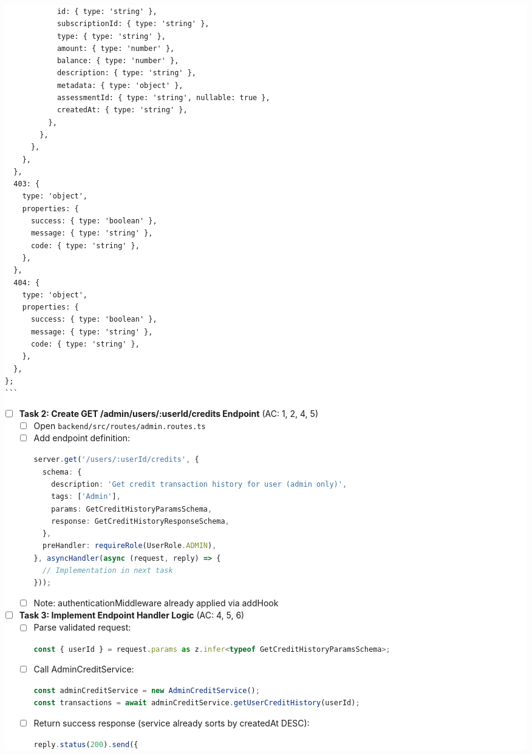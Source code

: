                 id: { type: 'string' },
                subscriptionId: { type: 'string' },
                type: { type: 'string' },
                amount: { type: 'number' },
                balance: { type: 'number' },
                description: { type: 'string' },
                metadata: { type: 'object' },
                assessmentId: { type: 'string', nullable: true },
                createdAt: { type: 'string' },
              },
            },
          },
        },
      },
      403: {
        type: 'object',
        properties: {
          success: { type: 'boolean' },
          message: { type: 'string' },
          code: { type: 'string' },
        },
      },
      404: {
        type: 'object',
        properties: {
          success: { type: 'boolean' },
          message: { type: 'string' },
          code: { type: 'string' },
        },
      },
    };
    ```

- [ ] **Task 2: Create GET /admin/users/:userId/credits Endpoint** (AC: 1, 2, 4, 5)
  - [ ] Open `backend/src/routes/admin.routes.ts`
  - [ ] Add endpoint definition:
    ```typescript
    server.get('/users/:userId/credits', {
      schema: {
        description: 'Get credit transaction history for user (admin only)',
        tags: ['Admin'],
        params: GetCreditHistoryParamsSchema,
        response: GetCreditHistoryResponseSchema,
      },
      preHandler: requireRole(UserRole.ADMIN),
    }, asyncHandler(async (request, reply) => {
      // Implementation in next task
    }));
    ```
  - [ ] Note: authenticationMiddleware already applied via addHook

- [ ] **Task 3: Implement Endpoint Handler Logic** (AC: 4, 5, 6)
  - [ ] Parse validated request:
    ```typescript
    const { userId } = request.params as z.infer<typeof GetCreditHistoryParamsSchema>;
    ```
  - [ ] Call AdminCreditService:
    ```typescript
    const adminCreditService = new AdminCreditService();
    const transactions = await adminCreditService.getUserCreditHistory(userId);
    ```
  - [ ] Return success response (service already sorts by createdAt DESC):
    ```typescript
    reply.status(200).send({